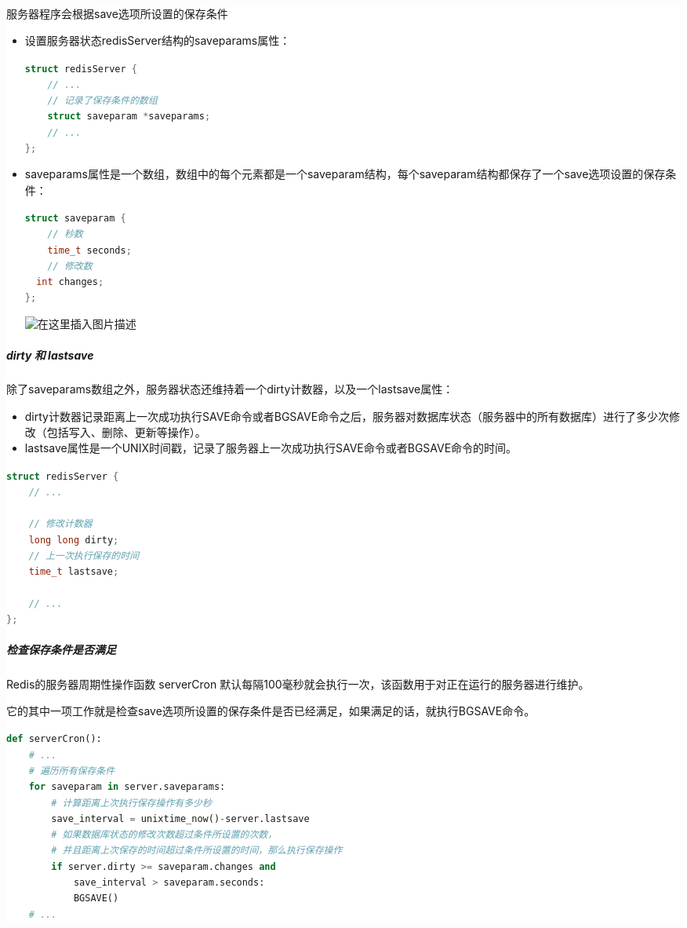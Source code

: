 服务器程序会根据save选项所设置的保存条件

* 设置服务器状态redisServer结构的saveparams属性：

  ```c
  struct redisServer {
      // ...
      // 记录了保存条件的数组
      struct saveparam *saveparams;
      // ...
  };
  ```

  

* saveparams属性是一个数组，数组中的每个元素都是一个saveparam结构，每个saveparam结构都保存了一个save选项设置的保存条件：

  ```c
  struct saveparam {
      // 秒数
      time_t seconds;
      // 修改数
   	int changes;
  };
  ```

  ![在这里插入图片描述](https://img-blog.csdnimg.cn/20201110095111430.png#pic_center)




##### dirty 和 lastsave

除了saveparams数组之外，服务器状态还维持着一个dirty计数器，以及一个lastsave属性：

* dirty计数器记录距离上一次成功执行SAVE命令或者BGSAVE命令之后，服务器对数据库状态（服务器中的所有数据库）进行了多少次修改（包括写入、删除、更新等操作）。
* lastsave属性是一个UNIX时间戳，记录了服务器上一次成功执行SAVE命令或者BGSAVE命令的时间。

```c
struct redisServer {
    // ...
    
    // 修改计数器
    long long dirty;
    // 上一次执行保存的时间
    time_t lastsave;
    
    // ...
};
```



##### 检查保存条件是否满足

Redis的服务器周期性操作函数 serverCron 默认每隔100毫秒就会执行一次，该函数用于对正在运行的服务器进行维护。

它的其中一项工作就是检查save选项所设置的保存条件是否已经满足，如果满足的话，就执行BGSAVE命令。

```python
def serverCron():
    # ...
    # 遍历所有保存条件
    for saveparam in server.saveparams:
        # 计算距离上次执行保存操作有多少秒
        save_interval = unixtime_now()-server.lastsave
        # 如果数据库状态的修改次数超过条件所设置的次数，
        # 并且距离上次保存的时间超过条件所设置的时间，那么执行保存操作
        if server.dirty >= saveparam.changes and 
            save_interval > saveparam.seconds:
            BGSAVE()
    # ...
```